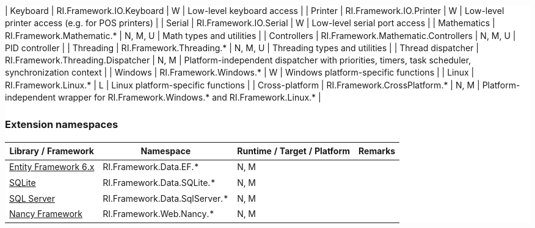 | Keyboard              | RI.Framework.IO.Keyboard                | W                           | Low-level keyboard access                                                                        |
| Printer               | RI.Framework.IO.Printer                 | W                           | Low-level printer access (e.g. for POS printers)                                                 |
| Serial                | RI.Framework.IO.Serial                  | W                           | Low-level serial port access                                                                     |
| Mathematics           | RI.Framework.Mathematic.\*              | N, M, U                     | Math types and utilities                                                                         |
| Controllers           | RI.Framework.Mathematic.Controllers     | N, M, U                     | PID controller                                                                                   |
| Threading             | RI.Framework.Threading.\*               | N, M, U                     | Threading types and utilities                                                                    |
| Thread dispatcher     | RI.Framework.Threading.Dispatcher       | N, M                        | Platform-independent dispatcher with priorities, timers, task scheduler, synchronization context |
| Windows               | RI.Framework.Windows.\*                 | W                           | Windows platform-specific functions                                                              |
| Linux                 | RI.Framework.Linux.\*                   | L                           | Linux platform-specific functions                                                                |
| Cross-platform        | RI.Framework.CrossPlatform.\*           | N, M                        | Platform-independent wrapper for RI.Framework.Windows.\* and RI.Framework.Linux.\*               |

### Extension namespaces

| Library / Framework                                                | Namespace                      | Runtime / Target / Platform | Remarks |
| ------------------------------------------------------------------ | ------------------------------ | --------------------------- | ------- |
| [Entity Framework 6.x](https://github.com/aspnet/EntityFramework6) | RI.Framework.Data.EF.\*        | N, M                        |         |
| [SQLite](https://system.data.sqlite.org/)                          | RI.Framework.Data.SQLite.\*    | N, M                        |         |
| [SQL Server](https://www.microsoft.com/en-us/sql-server)           | RI.Framework.Data.SqlServer.\* | N, M                        |         |
| [Nancy Framework](https://github.com/NancyFx/Nancy)                | RI.Framework.Web.Nancy.\*      | N, M                        |         |
